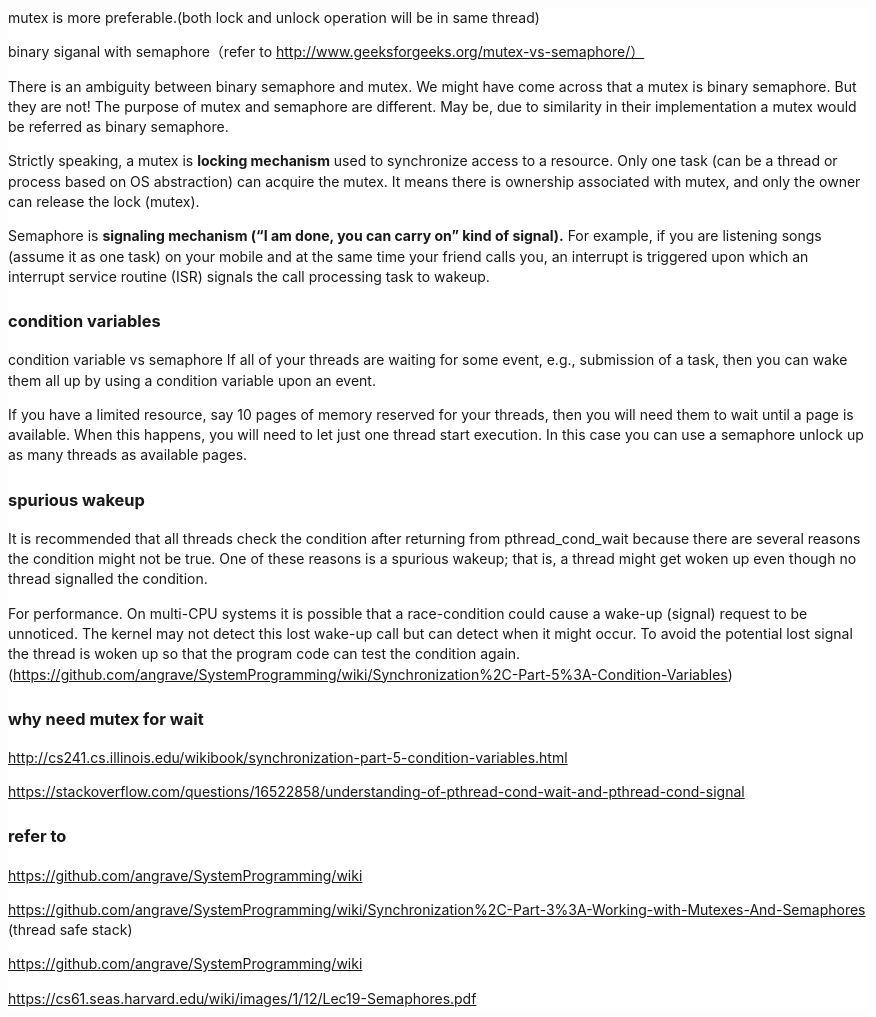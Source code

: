 mutex is more preferable.(both lock and unlock operation will be in same thread)  

binary siganal with semaphore（refer to http://www.geeksforgeeks.org/mutex-vs-semaphore/）

There is an ambiguity between binary semaphore and mutex. We might have come across that a mutex is binary semaphore. But they are not! The purpose of mutex and semaphore are different. May be, due to similarity in their implementation a mutex would be referred as binary semaphore.

Strictly speaking, a mutex is **locking mechanism** used to synchronize access to a resource. Only one task (can be a thread or process based on OS abstraction) can acquire the mutex. It means there is ownership associated with mutex, and only the owner can release the lock (mutex).

Semaphore is **signaling mechanism (“I am done, you can carry on” kind of signal).** For example, if you are listening songs (assume it as one task) on your mobile and at the same time your friend calls you, an interrupt is triggered upon which an interrupt service routine (ISR) signals the call processing task to wakeup.


### condition variables

condition variable vs semaphore
If all of your threads are waiting for some event, e.g., submission of a task, then you can wake them all up by using a condition variable upon an event.

If you have a limited resource, say 10 pages of memory reserved for your threads, then you will need them to wait until a page is available. When this happens, you will need to let just one thread start execution. In this case you can use a semaphore unlock up as many threads as available pages.


### spurious wakeup
It is recommended that all threads check the condition after returning from pthread_cond_wait because there are several reasons the condition might not be true. One of these reasons is a spurious wakeup; that is, a thread might get woken up even though no thread signalled the condition.

For performance. On multi-CPU systems it is possible that a race-condition could cause a wake-up (signal) request to be unnoticed. The kernel may not detect this lost wake-up call but can detect when it might occur. To avoid the potential lost signal the thread is woken up so that the program code can test the condition again.
(https://github.com/angrave/SystemProgramming/wiki/Synchronization%2C-Part-5%3A-Condition-Variables)


### why need mutex for wait

http://cs241.cs.illinois.edu/wikibook/synchronization-part-5-condition-variables.html

https://stackoverflow.com/questions/16522858/understanding-of-pthread-cond-wait-and-pthread-cond-signal

### refer to 

https://github.com/angrave/SystemProgramming/wiki

https://github.com/angrave/SystemProgramming/wiki/Synchronization%2C-Part-3%3A-Working-with-Mutexes-And-Semaphores (thread safe stack)

https://github.com/angrave/SystemProgramming/wiki

https://cs61.seas.harvard.edu/wiki/images/1/12/Lec19-Semaphores.pdf

